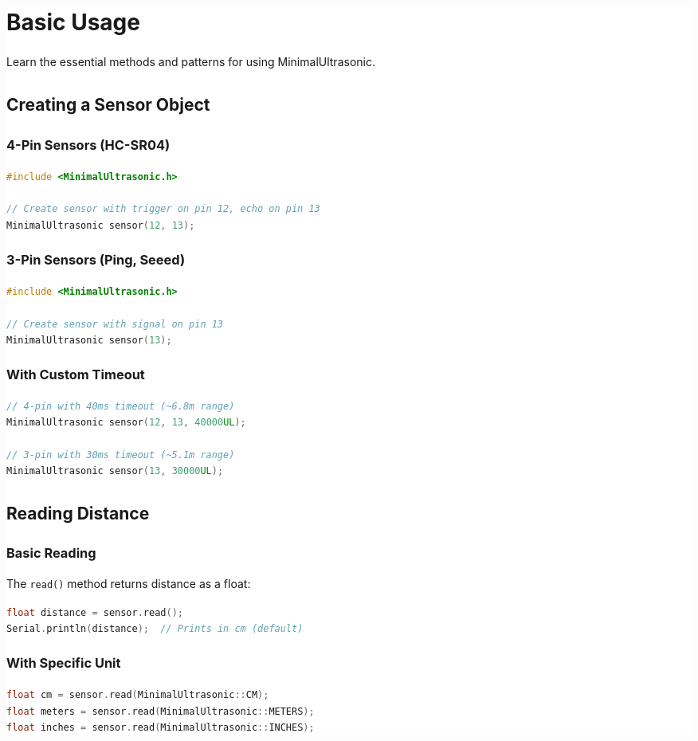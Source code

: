 # Basic Usage

Learn the essential methods and patterns for using MinimalUltrasonic.

## Creating a Sensor Object

### 4-Pin Sensors (HC-SR04)

```cpp
#include <MinimalUltrasonic.h>

// Create sensor with trigger on pin 12, echo on pin 13
MinimalUltrasonic sensor(12, 13);
```

### 3-Pin Sensors (Ping, Seeed)

```cpp
#include <MinimalUltrasonic.h>

// Create sensor with signal on pin 13
MinimalUltrasonic sensor(13);
```

### With Custom Timeout

```cpp
// 4-pin with 40ms timeout (~6.8m range)
MinimalUltrasonic sensor(12, 13, 40000UL);

// 3-pin with 30ms timeout (~5.1m range)
MinimalUltrasonic sensor(13, 30000UL);
```

## Reading Distance

### Basic Reading

The `read()` method returns distance as a float:

```cpp
float distance = sensor.read();
Serial.println(distance);  // Prints in cm (default)
```

### With Specific Unit

```cpp
float cm = sensor.read(MinimalUltrasonic::CM);
float meters = sensor.read(MinimalUltrasonic::METERS);
float inches = sensor.read(MinimalUltrasonic::INCHES);
```
